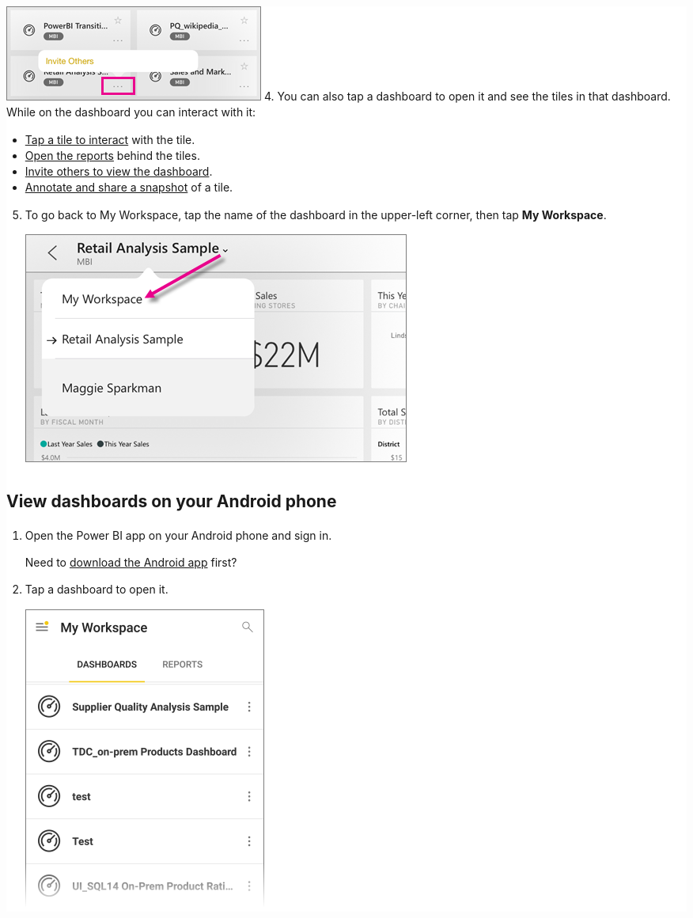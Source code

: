    ![Invite icon](./media/mobile-apps-view-dashboard/power-bi-ipad-tile-invite-others.png)
4. You can also tap a dashboard to open it and see the tiles in that dashboard. While on the dashboard you can interact with it:
   
   * [Tap a tile to interact](mobile-tiles-in-the-mobile-apps.md) with the tile.
   * [Open the reports](mobile-reports-in-the-mobile-apps.md) behind the tiles.
   * [Invite others to view the dashboard](mobile-share-dashboard-from-the-mobile-apps.md).
   * [Annotate and share a snapshot](mobile-annotate-and-share-a-tile-from-the-mobile-apps.md) of a tile.
5. To go back to My Workspace, tap the name of the dashboard in the upper-left corner, then tap **My Workspace**.
   
   ![Breadcrumb](./media/mobile-apps-view-dashboard/power-bi-dashboard-breadcrumb.png)

## View dashboards on your Android phone
1. Open the Power BI app on your Android phone and sign in.
   
   Need to [download the Android app](http://go.microsoft.com/fwlink/?LinkID=544867) first?
2. Tap a dashboard to open it.   
   
   ![Dashboard home](./media/mobile-apps-view-dashboard/power-bi-android-dashboards.png)
